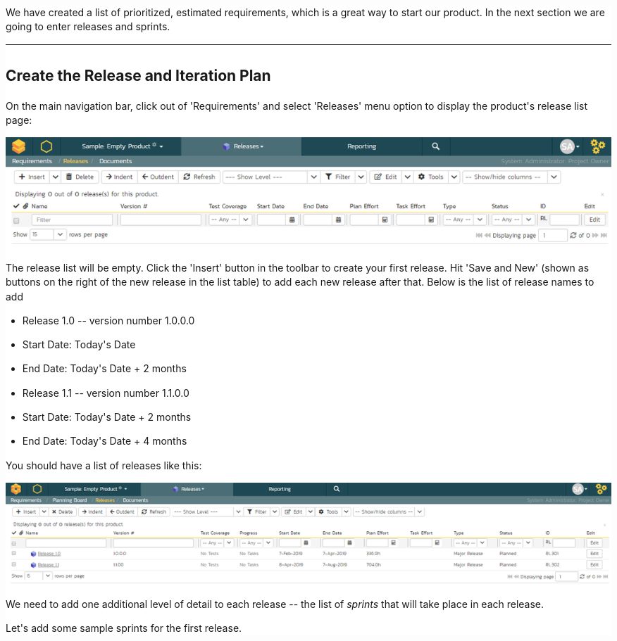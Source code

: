 We have created a list of prioritized, estimated requirements, which is
a great way to start our product. In the next section we are going to
enter releases and sprints.



***

## Create the Release and Iteration Plan

On the main navigation bar, click out of 'Requirements' and select
'Releases' menu option to display the product's release list page:

![](img/Create_the_Release_and_Iteration_Plan_14.png)

The release list will be empty. Click the 'Insert' button in the toolbar
to create your first release. Hit 'Save and New' (shown as buttons on
the right of the new release in the list table) to add each new release
after that. Below is the list of release names to add

-   Release 1.0 -- version number 1.0.0.0

-   Start Date: Today's Date

-   End Date: Today's Date + 2 months



-   Release 1.1 -- version number 1.1.0.0

-   Start Date: Today's Date + 2 months

-   End Date: Today's Date + 4 months

You should have a list of releases like this:

![](img/Create_the_Release_and_Iteration_Plan_15.png)

We need to add one additional level of detail to each release -- the
list of *sprints* that will take place in each release.

Let's add some sample sprints for the first release.
